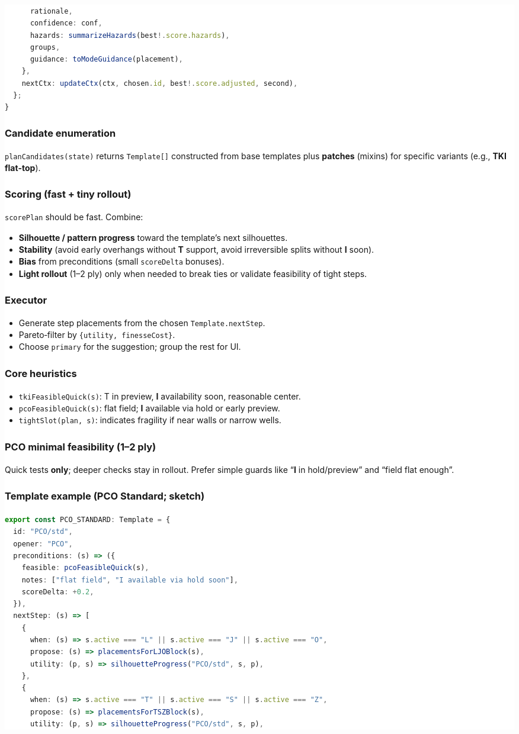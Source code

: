 ```ts
      rationale,
      confidence: conf,
      hazards: summarizeHazards(best!.score.hazards),
      groups,
      guidance: toModeGuidance(placement),
    },
    nextCtx: updateCtx(ctx, chosen.id, best!.score.adjusted, second),
  };
}
```

### Candidate enumeration

`planCandidates(state)` returns `Template[]` constructed from base templates plus **patches** (mixins) for specific variants (e.g., **TKI flat‑top**).

### Scoring (fast + tiny rollout)

`scorePlan` should be fast. Combine:

- **Silhouette / pattern progress** toward the template’s next silhouettes.
- **Stability** (avoid early overhangs without **T** support, avoid irreversible splits without **I** soon).
- **Bias** from preconditions (small `scoreDelta` bonuses).
- **Light rollout** (1–2 ply) only when needed to break ties or validate feasibility of tight steps.

### Executor

- Generate step placements from the chosen `Template.nextStep`.
- Pareto‑filter by `{utility, finesseCost}`.
- Choose `primary` for the suggestion; group the rest for UI.

### Core heuristics

- `tkiFeasibleQuick(s)`: T in preview, **I** availability soon, reasonable center.
- `pcoFeasibleQuick(s)`: flat field; **I** available via hold or early preview.
- `tightSlot(plan, s)`: indicates fragility if near walls or narrow wells.

### PCO minimal feasibility (1–2 ply)

Quick tests **only**; deeper checks stay in rollout. Prefer simple guards like “**I** in hold/preview” and “field flat enough”.

### Template example (PCO Standard; sketch)

```ts
export const PCO_STANDARD: Template = {
  id: "PCO/std",
  opener: "PCO",
  preconditions: (s) => ({
    feasible: pcoFeasibleQuick(s),
    notes: ["flat field", "I available via hold soon"],
    scoreDelta: +0.2,
  }),
  nextStep: (s) => [
    {
      when: (s) => s.active === "L" || s.active === "J" || s.active === "O",
      propose: (s) => placementsForLJOBlock(s),
      utility: (p, s) => silhouetteProgress("PCO/std", s, p),
    },
    {
      when: (s) => s.active === "T" || s.active === "S" || s.active === "Z",
      propose: (s) => placementsForTSZBlock(s),
      utility: (p, s) => silhouetteProgress("PCO/std", s, p),
```